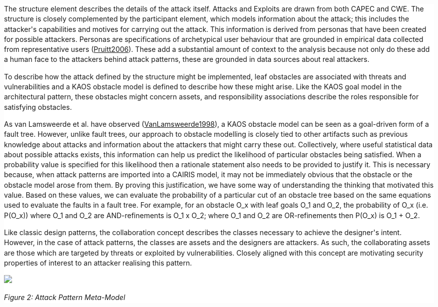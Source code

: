 The structure element describes the details of the attack itself.
Attacks and Exploits are drawn from both CAPEC and CWE. The structure is
closely complemented by the participant element, which models
information about the attack; this includes the attacker's capabilities
and motives for carrying out the attack. This information is derived
from personas that have been created for possible attackers. Personas
are specifications of archetypical user behaviour that are grounded in
empirical data collected from representative users
([Pruitt2006](/redmine/projects/t3-5/wiki/D036_References#Pruitt2006)).
These add a substantial amount of context to the analysis because not
only do these add a human face to the attackers behind attack patterns,
these are grounded in data sources about real attackers.

To describe how the attack defined by the structure might be
implemented, leaf obstacles are associated with threats and
vulnerabilities and a KAOS obstacle model is defined to describe how
these might arise. Like the KAOS goal model in the architectural
pattern, these obstacles might concern assets, and responsibility
associations describe the roles responsible for satisfying obstacles.

As van Lamsweerde et al. have observed
([VanLamsweerde1998](/redmine/projects/t3-5/wiki/D036_References#VanLamsweerde1998)),
a KAOS obstacle model can be seen as a goal-driven form of a fault tree.
However, unlike fault trees, our approach to obstacle modelling is
closely tied to other artifacts such as previous knowledge about attacks
and information about the attackers that might carry these out.
Collectively, where useful statistical data about possible attacks
exists, this information can help us predict the likelihood of
particular obstacles being satisfied. When a probability value is
specified for this likelihood then a rationale statement also needs to
be provided to justify it. This is necessary because, when attack
patterns are imported into a CAIRIS model, it may not be immediately
obvious that the obstacle or the obstacle model arose from them. By
proving this justification, we have some way of understanding the
thinking that motivated this value. Based on these values, we can
evaluate the probability of a particular cut of an obstacle tree based
on the same equations used to evaluate the faults in a fault tree. For
example, for an obstacle O\_x with leaf goals O\_1 and O\_2, the
probability of O\_x (i.e. P(O\_x)) where O\_1 and O\_2 are
AND-refinements is O\_1 x O\_2; where O\_1 and O\_2 are OR-refinements
then P(O\_x) is O\_1 + O\_2.

Like classic design patterns, the collaboration concept describes the
classes necessary to achieve the designer's intent. However, in the case
of attack patterns, the classes are assets and the designers are
attackers. As such, the collaborating assets are those which are
targeted by threats or exploited by vulnerabilities. Closely aligned
with this concept are motivating security properties of interest to an
attacker realising this pattern.

![](/redmine/attachments/download/2848)

*Figure 2: Attack Pattern Meta-Model*
